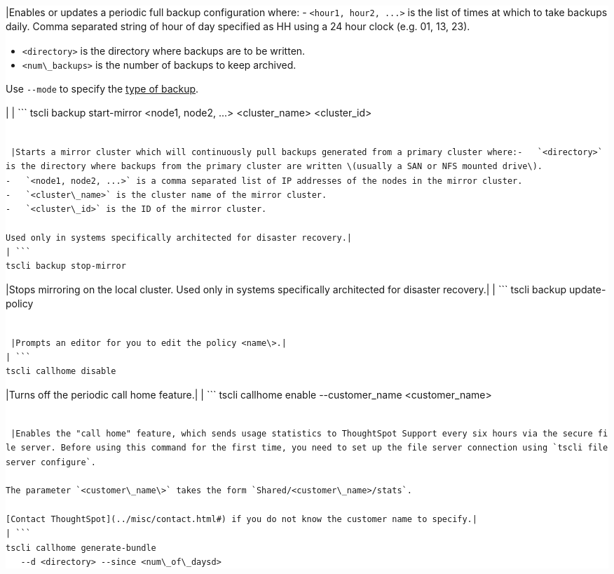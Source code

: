  |Enables or updates a periodic full backup configuration where: -   `<hour1, hour2, ...>` is the list of times at which to take backups daily. Comma separated string of hour of day specified as HH using a 24 hour clock \(e.g. 01, 13, 23\).
-   `<directory>` is the directory where backups are to be written.
-   `<num\_backups>` is the number of backups to keep archived.

Use `--mode` to specify the [type of backup](../backup_restore/backups_and_snapshots.html#).

|
| ```
tscli backup 
   start-mirror <directory>
   <node1, node2, ...>
   <cluster\_name> <cluster\_id>
```

 |Starts a mirror cluster which will continuously pull backups generated from a primary cluster where:-   `<directory>` is the directory where backups from the primary cluster are written \(usually a SAN or NFS mounted drive\).
-   `<node1, node2, ...>` is a comma separated list of IP addresses of the nodes in the mirror cluster.
-   `<cluster\_name>` is the cluster name of the mirror cluster.
-   `<cluster\_id>` is the ID of the mirror cluster.

Used only in systems specifically architected for disaster recovery.|
| ```
tscli backup stop-mirror
```

 |Stops mirroring on the local cluster. Used only in systems specifically architected for disaster recovery.|
| ```
tscli backup update-policy <name>
```

 |Prompts an editor for you to edit the policy <name\>.|
| ```
tscli callhome disable
```

 |Turns off the periodic call home feature.|
| ```
tscli callhome enable 
   --customer_name <customer\_name>
```

 |Enables the "call home" feature, which sends usage statistics to ThoughtSpot Support every six hours via the secure file server. Before using this command for the first time, you need to set up the file server connection using `tscli fileserver configure`.

The parameter `<customer\_name\>` takes the form `Shared/<customer\_name>/stats`.

[Contact ThoughtSpot](../misc/contact.html#) if you do not know the customer name to specify.|
| ```
tscli callhome generate-bundle
   --d <directory> --since <num\_of\_daysd>
```

